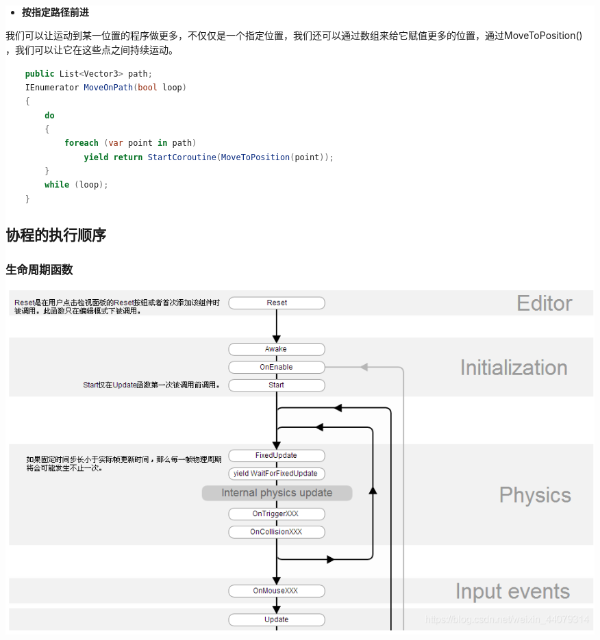 * **按指定路径前进**

我们可以让运动到某一位置的程序做更多，不仅仅是一个指定位置，我们还可以通过数组来给它赋值更多的位置，通过MoveToPosition() ，我们可以让它在这些点之间持续运动。

```c#
	public List<Vector3> path;    
	IEnumerator MoveOnPath(bool loop)
    {
        do
        {
            foreach (var point in path)
                yield return StartCoroutine(MoveToPosition(point));
        }
        while (loop);
    }
```

## 协程的执行顺序

### 生命周期函数

![1](Unity%E5%8D%8F%E7%A8%8B/1.png)
